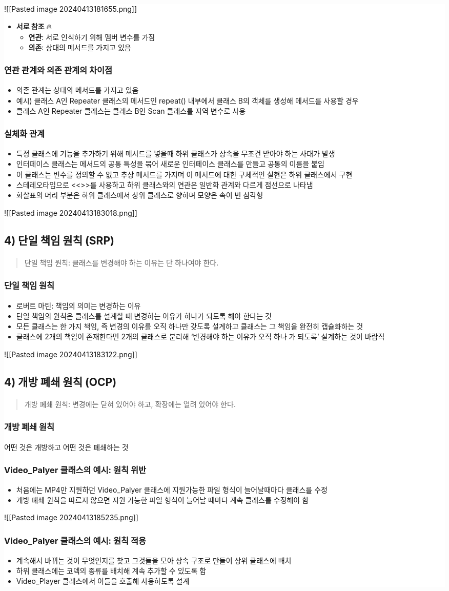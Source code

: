 ![[Pasted image 20240413181655.png]]
- **서로 참조**  🔥
	- **연관**: 서로 인식하기 위해 멤버 변수를 가짐
	- **의존**: 상대의 메서드를 가지고 있음

### 연관 관계와 의존 관계의 차이점
- 의존 관계는 상대의 메서드를 가지고 있음
- 예시) 클래스 A인 Repeater 클래스의 메서드인 repeat() 내부에서 클래스 B의 객체를 생성해 메서드를 사용할 경우
- 클래스 A인 Repeater 클래스는 클래스 B인 Scan 클래스를 지역 변수로 사용


### 실체화 관계
- 특정 클래스에 기능을 추가하기 위해 메서드를 넣을때 하위 클래스가 상속을 무조건 받아야 하는 사태가 발생
- 인터페이스 클래스는 메서드의 공통 특성을 묶어 새로운 인터페이스 클래스를 만들고 공통의 이름을 붙임
- 이 클래스는 변수를 정의할 수 없고 추상 메서드를 가지며 이 메서드에 대한 구체적인 실현은 하위 클래스에서 구현
- 스테레오타입으로 <<>>를 사용하고 하위 클래스와의 연관은 일반화 관계와 다르게 점선으로 나타냄
- 화살표의 머리 부분은 하위 클래스에서 상위 클래스로 향하며 모양은 속이 빈 삼각형

![[Pasted image 20240413183018.png]]



## 4) 단일 책임 원칙 (SRP)

> 단일 책임 원칙: 클래스를 변경해야 하는 이유는 단 하나여야 한다.

### 단일 책임 원칙
- 로버트 마틴: 책임의 의미는 변경하는 이유
- 단일 책임의 원칙은 클래스를 설계할 때 변경하는 이유가 하나가 되도록 해야 한다는 것
- 모든 클래스는 한 가지 책임, 즉 변경의 이유를 오직 하나만 갖도록 설계하고 클래스는 그 책임을 완전히 캡슐화하는 것
- 클래스에 2개의 책임이 존재한다면 2개의 클래스로 분리해 ‘변경해야 하는 이유가 오직 하나 가 되도록’ 설계하는 것이 바람직

![[Pasted image 20240413183122.png]]

## 4) 개방 폐쇄 원칙 (OCP)

> 개방 폐쇄 원칙: 변경에는 닫혀 있어야 하고, 확장에는 열려 있어야 한다.

### 개방 폐쇄 원칙 
어떤 것은 개방하고 어떤 것은 폐쇄하는 것

### Video_Palyer 클래스의 예시: 원칙 위반
- 처음에는 MP4만 지원하던 Video_Palyer 클래스에 지원가능한 파일 형식이 늘어날때마다 클래스를 수정
- 개방 폐쇄 원칙을 따르지 않으면 지원 가능한 파일 형식이 늘어날 때마다 계속 클래스를 수정해야 함

![[Pasted image 20240413185235.png]]


### Video_Palyer 클래스의 예시: 원칙 적용
- 계속해서 바뀌는 것이 무엇인지를 찾고 그것들을 모아 상속 구조로 만들어 상위 클래스에 배치
- 하위 클래스에는 코덱의 종류를 배치해 계속 추가할 수 있도록 함
- Video_Player 클래스에서 이들을 호출해 사용하도록 설계
